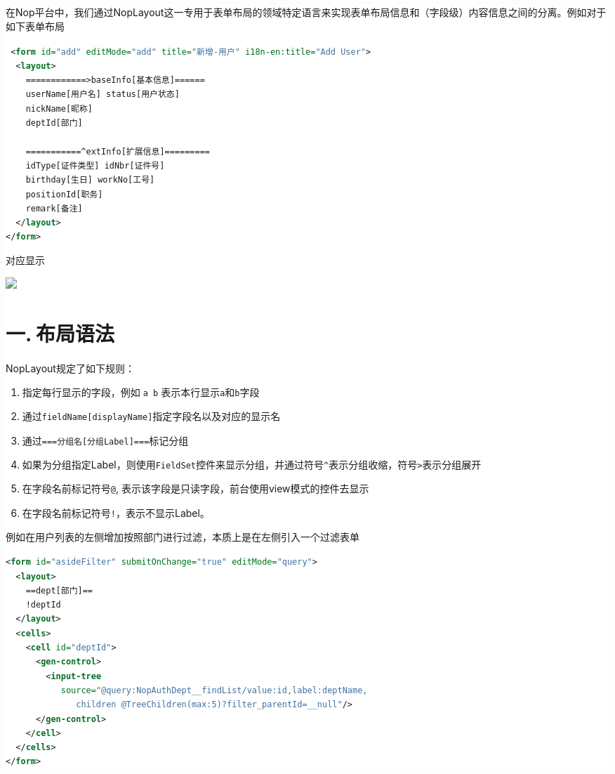 在Nop平台中，我们通过NopLayout这一专用于表单布局的领域特定语言来实现表单布局信息和（字段级）内容信息之间的分离。例如对于如下表单布局

```xml
 <form id="add" editMode="add" title="新增-用户" i18n-en:title="Add User">
  <layout>
    ============>baseInfo[基本信息]======
    userName[用户名] status[用户状态]
    nickName[昵称]
    deptId[部门]

    ===========^extInfo[扩展信息]=========
    idType[证件类型] idNbr[证件号]
    birthday[生日] workNo[工号]
    positionId[职务]
    remark[备注]
  </layout>
</form>
```

对应显示

![](layout/group-layout.png)

# 一. 布局语法

NopLayout规定了如下规则：

1. 指定每行显示的字段，例如 `a b` 表示本行显示`a`和`b`字段

2. 通过`fieldName[displayName]`指定字段名以及对应的显示名

3. 通过`===分组名[分组Label]===`标记分组

4. 如果为分组指定Label，则使用`FieldSet`控件来显示分组，并通过符号`^`表示分组收缩，符号`>`表示分组展开

5. 在字段名前标记符号`@`, 表示该字段是只读字段，前台使用view模式的控件去显示

6. 在字段名前标记符号`!`，表示不显示Label。


例如在用户列表的左侧增加按照部门进行过滤，本质上是在左侧引入一个过滤表单

```xml
<form id="asideFilter" submitOnChange="true" editMode="query">
  <layout>
    ==dept[部门]==
    !deptId
  </layout>
  <cells>
    <cell id="deptId">
      <gen-control>
        <input-tree
           source="@query:NopAuthDept__findList/value:id,label:deptName,
              children @TreeChildren(max:5)?filter_parentId=__null"/>
      </gen-control>
    </cell>
  </cells>
</form>
```
